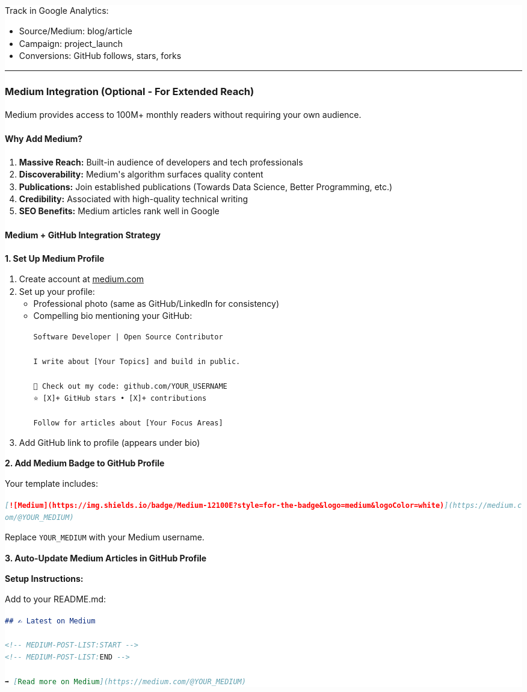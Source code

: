 Track in Google Analytics:
- Source/Medium: blog/article
- Campaign: project_launch
- Conversions: GitHub follows, stars, forks

---

### Medium Integration (Optional - For Extended Reach)

Medium provides access to 100M+ monthly readers without requiring your own audience.

#### Why Add Medium?

1. **Massive Reach:** Built-in audience of developers and tech professionals
2. **Discoverability:** Medium's algorithm surfaces quality content
3. **Publications:** Join established publications (Towards Data Science, Better Programming, etc.)
4. **Credibility:** Associated with high-quality technical writing
5. **SEO Benefits:** Medium articles rank well in Google

#### Medium + GitHub Integration Strategy

**1. Set Up Medium Profile**

1. Create account at [medium.com](https://medium.com)
2. Set up your profile:
   - Professional photo (same as GitHub/LinkedIn for consistency)
   - Compelling bio mentioning your GitHub:
     ```
     Software Developer | Open Source Contributor

     I write about [Your Topics] and build in public.

     🔨 Check out my code: github.com/YOUR_USERNAME
     ⭐ [X]+ GitHub stars • [X]+ contributions

     Follow for articles about [Your Focus Areas]
     ```
3. Add GitHub link to profile (appears under bio)

**2. Add Medium Badge to GitHub Profile**

Your template includes:

```markdown
[![Medium](https://img.shields.io/badge/Medium-12100E?style=for-the-badge&logo=medium&logoColor=white)](https://medium.com/@YOUR_MEDIUM)
```

Replace `YOUR_MEDIUM` with your Medium username.

**3. Auto-Update Medium Articles in GitHub Profile**

**Setup Instructions:**

Add to your README.md:

```markdown
## ✍️ Latest on Medium

<!-- MEDIUM-POST-LIST:START -->
<!-- MEDIUM-POST-LIST:END -->

➡️ [Read more on Medium](https://medium.com/@YOUR_MEDIUM)
```
